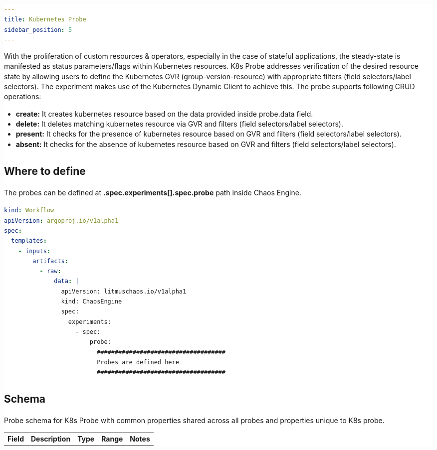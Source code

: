 ```yaml
---
title: Kubernetes Probe
sidebar_position: 5
---
```


With the proliferation of custom resources & operators, especially in the case of stateful applications, the steady-state is manifested as status parameters/flags within Kubernetes resources. K8s Probe addresses verification of the desired resource state by allowing users to define the Kubernetes GVR (group-version-resource) with appropriate filters (field selectors/label selectors). The experiment makes use of the Kubernetes Dynamic Client to achieve this. The probe supports following CRUD operations:

- **create:** It creates kubernetes resource based on the data provided inside probe.data field.
- **delete:** It deletes matching kubernetes resource via GVR and filters (field selectors/label selectors).
- **present:** It checks for the presence of kubernetes resource based on GVR and filters (field selectors/label selectors).
- **absent:** It checks for the absence of kubernetes resource based on GVR and filters (field selectors/label selectors).

## Where to define

The probes can be defined at **.spec.experiments[].spec.probe** path inside Chaos Engine.

```yaml
kind: Workflow
apiVersion: argoproj.io/v1alpha1
spec:
  templates:
    - inputs:
        artifacts:
          - raw:
              data: |
                apiVersion: litmuschaos.io/v1alpha1
                kind: ChaosEngine
                spec:
                  experiments:
                    - spec:
                        probe:
                          ####################################
                          Probes are defined here
                          ####################################
```

## Schema

Probe schema for K8s Probe with common properties shared across all probes and properties unique to K8s probe.

<table>
  <tr>
   <td><strong>Field</strong>
   </td>
   <td><strong>Description</strong>
   </td>
   <td><strong>Type</strong>
   </td>
   <td><strong>Range</strong>
   </td>
   <td><strong>Notes</strong>
   </td>
  </tr>
  <tr>